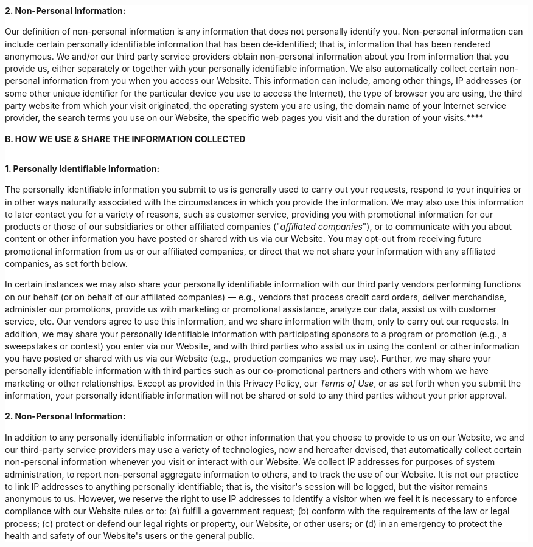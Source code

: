 **2. **Non-Personal Information:****

Our definition of non-personal information is any information that does not personally identify you. Non-personal information can include certain personally identifiable information that has been de-identified; that is, information that has been rendered anonymous. We and/or our third party service providers obtain non-personal information about you from information that you provide us, either separately or together with your personally identifiable information. We also automatically collect certain non-personal information from you when you access our Website. This information can include, among other things, IP addresses (or some other unique identifier for the particular device you use to access the Internet), the type of browser you are using, the third party website from which your visit originated, the operating system you are using, the domain name of your Internet service provider, the search terms you use on our Website, the specific web pages you visit and the duration of your visits.****

****B. **HOW WE USE & SHARE THE INFORMATION COLLECTED******

************

****1. **Personally Identifiable Information:******

The personally identifiable information you submit to us is generally used to carry out your requests, respond to your inquiries or in other ways naturally associated with the circumstances in which you provide the information. We may also use this information to later contact you for a variety of reasons, such as customer service, providing you with promotional information for our products or those of our subsidiaries or other affiliated companies ("*affiliated companies*"), or to communicate with you about content or other information you have posted or shared with us via our Website. You may opt-out from receiving future promotional information from us or our affiliated companies, or direct that we not share your information with any affiliated companies, as set forth below.

In certain instances we may also share your personally identifiable information with our third party vendors performing functions on our behalf (or on behalf of our affiliated companies) — e.g., vendors that process credit card orders, deliver merchandise, administer our promotions, provide us with marketing or promotional assistance, analyze our data, assist us with customer service, etc. Our vendors agree to use this information, and we share information with them, only to carry out our requests. In addition, we may share your personally identifiable information with participating sponsors to a program or promotion (e.g., a sweepstakes or contest) you enter via our Website, and with third parties who assist us in using the content or other information you have posted or shared with us via our Website (e.g., production companies we may use). Further, we may share your personally identifiable information with third parties such as our co-promotional partners and others with whom we have marketing or other relationships. Except as provided in this Privacy Policy, our *Terms of Use*, or as set forth when you submit the information, your personally identifiable information will not be shared or sold to any third parties without your prior approval.

****2. **Non-Personal Information:******

In addition to any personally identifiable information or other information that you choose to provide to us on our Website, we and our third-party service providers may use a variety of technologies, now and hereafter devised, that automatically collect certain non-personal information whenever you visit or interact with our Website. We collect IP addresses for purposes of system administration, to report non-personal aggregate information to others, and to track the use of our Website. It is not our practice to link IP addresses to anything personally identifiable; that is, the visitor's session will be logged, but the visitor remains anonymous to us. However, we reserve the right to use IP addresses to identify a visitor when we feel it is necessary to enforce compliance with our Website rules or to: (a) fulfill a government request; (b) conform with the requirements of the law or legal process; (c) protect or defend our legal rights or property, our Website, or other users; or (d) in an emergency to protect the health and safety of our Website's users or the general public.
